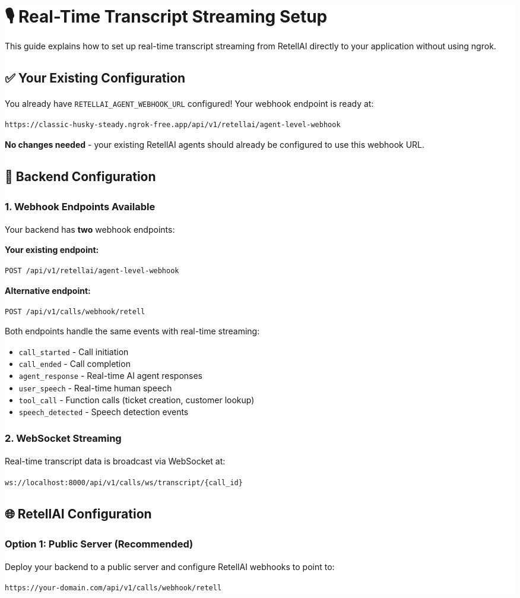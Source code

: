 # 🎙️ Real-Time Transcript Streaming Setup

This guide explains how to set up real-time transcript streaming from RetellAI directly to your application without using ngrok.

## ✅ Your Existing Configuration

You already have `RETELLAI_AGENT_WEBHOOK_URL` configured! Your webhook endpoint is ready at:
```
https://classic-husky-steady.ngrok-free.app/api/v1/retellai/agent-level-webhook
```

**No changes needed** - your existing RetellAI agents should already be configured to use this webhook URL.

## 🔧 Backend Configuration

### 1. Webhook Endpoints Available
Your backend has **two** webhook endpoints:

**Your existing endpoint:**
```
POST /api/v1/retellai/agent-level-webhook
```

**Alternative endpoint:**
```
POST /api/v1/calls/webhook/retell
```

Both endpoints handle the same events with real-time streaming:
- `call_started` - Call initiation
- `call_ended` - Call completion  
- `agent_response` - Real-time AI agent responses
- `user_speech` - Real-time human speech
- `tool_call` - Function calls (ticket creation, customer lookup)
- `speech_detected` - Speech detection events

### 2. WebSocket Streaming
Real-time transcript data is broadcast via WebSocket at:
```
ws://localhost:8000/api/v1/calls/ws/transcript/{call_id}
```

## 🌐 RetellAI Configuration

### Option 1: Public Server (Recommended)
Deploy your backend to a public server and configure RetellAI webhooks to point to:
```
https://your-domain.com/api/v1/calls/webhook/retell
```
